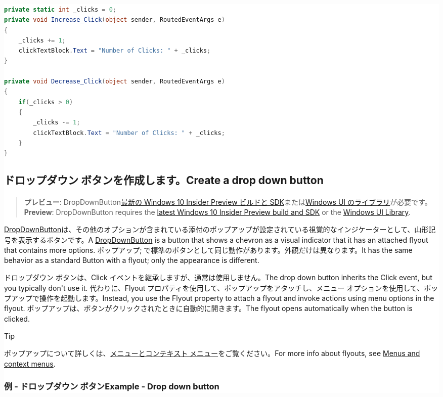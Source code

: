 ```csharp
private static int _clicks = 0;
private void Increase_Click(object sender, RoutedEventArgs e)
{
    _clicks += 1;
    clickTextBlock.Text = "Number of Clicks: " + _clicks;
}

private void Decrease_Click(object sender, RoutedEventArgs e)
{
    if(_clicks > 0)
    {
        _clicks -= 1;
        clickTextBlock.Text = "Number of Clicks: " + _clicks;
    }
}
```

## <a name="create-a-drop-down-button"></a><span data-ttu-id="460c5-198">ドロップダウン ボタンを作成します。</span><span class="sxs-lookup"><span data-stu-id="460c5-198">Create a drop down button</span></span>

> <span data-ttu-id="460c5-199">**プレビュー**: DropDownButton[最新の Windows 10 Insider Preview ビルドと SDK](https://insider.windows.com/for-developers/)または[Windows UI のライブラリ](https://docs.microsoft.com/uwp/toolkits/winui/)が必要です。</span><span class="sxs-lookup"><span data-stu-id="460c5-199">**Preview**: DropDownButton requires the [latest Windows 10 Insider Preview build and SDK](https://insider.windows.com/for-developers/) or the [Windows UI Library](https://docs.microsoft.com/uwp/toolkits/winui/).</span></span>

<span data-ttu-id="460c5-200">[DropDownButton](/uwp/api/windows.ui.xaml.controls.dropdownbutton)は、その他のオプションが含まれている添付のポップアップが設定されている視覚的なインジケーターとして、山形記号を表示するボタンです。</span><span class="sxs-lookup"><span data-stu-id="460c5-200">A [DropDownButton](/uwp/api/windows.ui.xaml.controls.dropdownbutton) is a button that shows a chevron as a visual indicator that it has an attached flyout that contains more options.</span></span> <span data-ttu-id="460c5-201">ポップアップ; で標準のボタンとして同じ動作があります。外観だけは異なります。</span><span class="sxs-lookup"><span data-stu-id="460c5-201">It has the same behavior as a standard Button with a flyout; only the appearance is different.</span></span>

<span data-ttu-id="460c5-202">ドロップダウン ボタンは、Click イベントを継承しますが、通常は使用しません。</span><span class="sxs-lookup"><span data-stu-id="460c5-202">The drop down button inherits the Click event, but you typically don't use it.</span></span> <span data-ttu-id="460c5-203">代わりに、Flyout プロパティを使用して、ポップアップをアタッチし、メニュー オプションを使用して、ポップアップで操作を起動します。</span><span class="sxs-lookup"><span data-stu-id="460c5-203">Instead, you use the Flyout property to attach a flyout and invoke actions using menu options in the flyout.</span></span> <span data-ttu-id="460c5-204">ポップアップは、ボタンがクリックされたときに自動的に開きます。</span><span class="sxs-lookup"><span data-stu-id="460c5-204">The flyout opens automatically when the button is clicked.</span></span>

> [!TIP]
> <span data-ttu-id="460c5-205">ポップアップについて詳しくは、[メニューとコンテキスト メニュー](menus.md)をご覧ください。</span><span class="sxs-lookup"><span data-stu-id="460c5-205">For more info about flyouts, see [Menus and context menus](menus.md).</span></span>

### <a name="example---drop-down-button"></a><span data-ttu-id="460c5-206">例 - ドロップダウン ボタン</span><span class="sxs-lookup"><span data-stu-id="460c5-206">Example - Drop down button</span></span>
